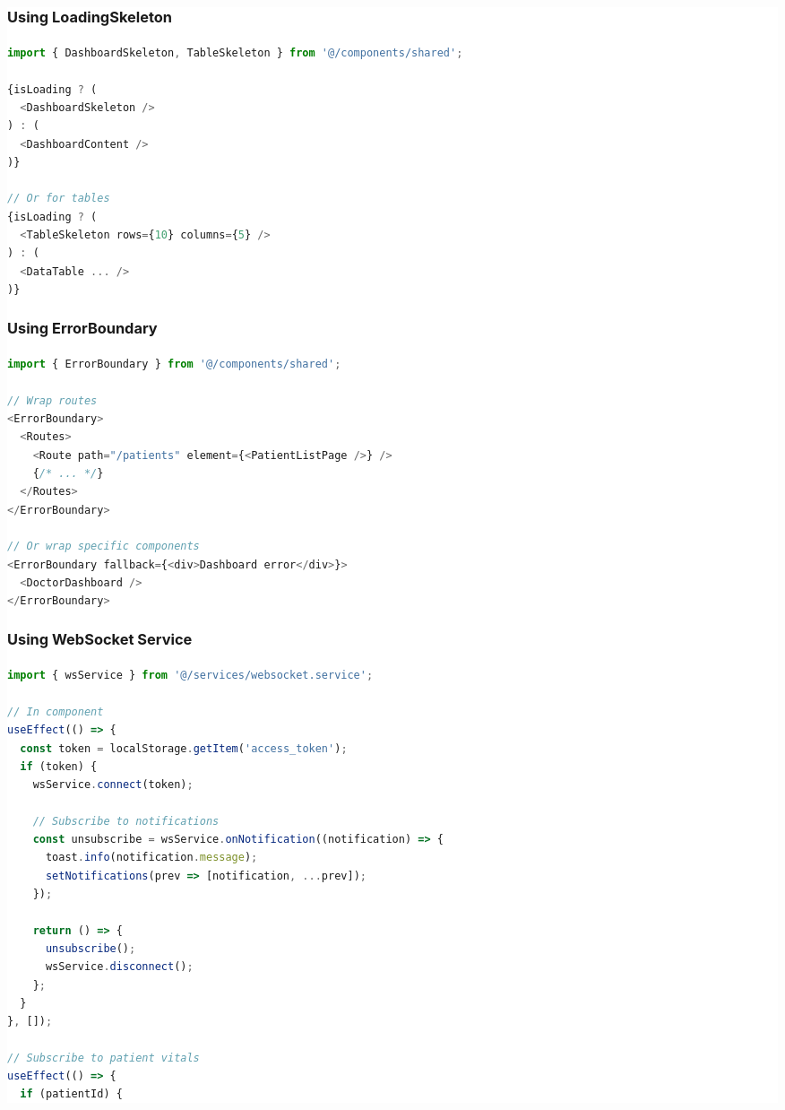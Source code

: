 ### Using LoadingSkeleton

```typescript
import { DashboardSkeleton, TableSkeleton } from '@/components/shared';

{isLoading ? (
  <DashboardSkeleton />
) : (
  <DashboardContent />
)}

// Or for tables
{isLoading ? (
  <TableSkeleton rows={10} columns={5} />
) : (
  <DataTable ... />
)}
```

### Using ErrorBoundary

```typescript
import { ErrorBoundary } from '@/components/shared';

// Wrap routes
<ErrorBoundary>
  <Routes>
    <Route path="/patients" element={<PatientListPage />} />
    {/* ... */}
  </Routes>
</ErrorBoundary>

// Or wrap specific components
<ErrorBoundary fallback={<div>Dashboard error</div>}>
  <DoctorDashboard />
</ErrorBoundary>
```

### Using WebSocket Service

```typescript
import { wsService } from '@/services/websocket.service';

// In component
useEffect(() => {
  const token = localStorage.getItem('access_token');
  if (token) {
    wsService.connect(token);
    
    // Subscribe to notifications
    const unsubscribe = wsService.onNotification((notification) => {
      toast.info(notification.message);
      setNotifications(prev => [notification, ...prev]);
    });
    
    return () => {
      unsubscribe();
      wsService.disconnect();
    };
  }
}, []);

// Subscribe to patient vitals
useEffect(() => {
  if (patientId) {
```